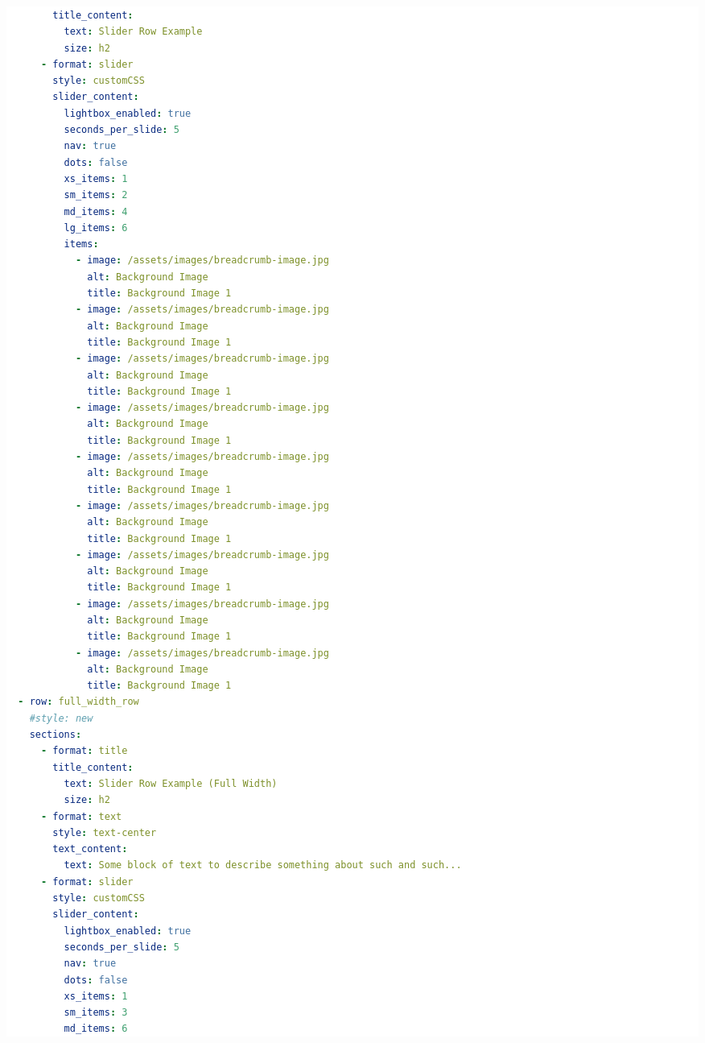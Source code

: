 ```yaml
        title_content:
          text: Slider Row Example
          size: h2
      - format: slider
        style: customCSS
        slider_content:
          lightbox_enabled: true
          seconds_per_slide: 5
          nav: true
          dots: false
          xs_items: 1
          sm_items: 2
          md_items: 4
          lg_items: 6
          items:
            - image: /assets/images/breadcrumb-image.jpg
              alt: Background Image
              title: Background Image 1
            - image: /assets/images/breadcrumb-image.jpg
              alt: Background Image
              title: Background Image 1
            - image: /assets/images/breadcrumb-image.jpg
              alt: Background Image
              title: Background Image 1
            - image: /assets/images/breadcrumb-image.jpg
              alt: Background Image
              title: Background Image 1
            - image: /assets/images/breadcrumb-image.jpg
              alt: Background Image
              title: Background Image 1
            - image: /assets/images/breadcrumb-image.jpg
              alt: Background Image
              title: Background Image 1
            - image: /assets/images/breadcrumb-image.jpg
              alt: Background Image
              title: Background Image 1
            - image: /assets/images/breadcrumb-image.jpg
              alt: Background Image
              title: Background Image 1
            - image: /assets/images/breadcrumb-image.jpg
              alt: Background Image
              title: Background Image 1
  - row: full_width_row
    #style: new
    sections:
      - format: title
        title_content:
          text: Slider Row Example (Full Width)
          size: h2
      - format: text
        style: text-center
        text_content:
          text: Some block of text to describe something about such and such...
      - format: slider
        style: customCSS
        slider_content:
          lightbox_enabled: true
          seconds_per_slide: 5
          nav: true
          dots: false
          xs_items: 1
          sm_items: 3
          md_items: 6
```